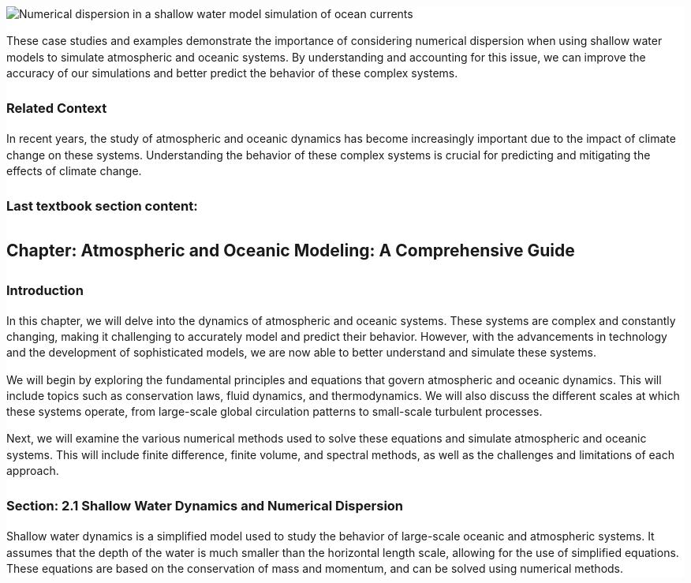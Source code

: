 

![Numerical dispersion in a shallow water model simulation of ocean currents](https://i.imgur.com/5JqJZ0R.png)



These case studies and examples demonstrate the importance of considering numerical dispersion when using shallow water models to simulate atmospheric and oceanic systems. By understanding and accounting for this issue, we can improve the accuracy of our simulations and better predict the behavior of these complex systems.





### Related Context

In recent years, the study of atmospheric and oceanic dynamics has become increasingly important due to the impact of climate change on these systems. Understanding the behavior of these complex systems is crucial for predicting and mitigating the effects of climate change.



### Last textbook section content:



## Chapter: Atmospheric and Oceanic Modeling: A Comprehensive Guide



### Introduction



In this chapter, we will delve into the dynamics of atmospheric and oceanic systems. These systems are complex and constantly changing, making it challenging to accurately model and predict their behavior. However, with the advancements in technology and the development of sophisticated models, we are now able to better understand and simulate these systems.



We will begin by exploring the fundamental principles and equations that govern atmospheric and oceanic dynamics. This will include topics such as conservation laws, fluid dynamics, and thermodynamics. We will also discuss the different scales at which these systems operate, from large-scale global circulation patterns to small-scale turbulent processes.



Next, we will examine the various numerical methods used to solve these equations and simulate atmospheric and oceanic systems. This will include finite difference, finite volume, and spectral methods, as well as the challenges and limitations of each approach.



### Section: 2.1 Shallow Water Dynamics and Numerical Dispersion



Shallow water dynamics is a simplified model used to study the behavior of large-scale oceanic and atmospheric systems. It assumes that the depth of the water is much smaller than the horizontal length scale, allowing for the use of simplified equations. These equations are based on the conservation of mass and momentum, and can be solved using numerical methods.
